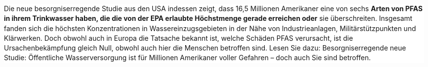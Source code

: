 Die neue besorgniserregende Studie aus den USA indessen zeigt, dass 16,5 Millionen Amerikaner eine von sechs
**Arten von PFAS in ihrem Trinkwasser haben, die die von der EPA erlaubte Höchstmenge gerade erreichen oder**
sie überschreiten. Insgesamt fanden sich die höchsten Konzentrationen in Wassereinzugsgebieten in der Nähe
von Industrieanlagen, Militärstützpunkten und Klärwerken. Doch obwohl auch in Europa die Tatsache bekannt
ist, welche Schäden PFAS verursacht, ist die Ursachenbekämpfung gleich Null, obwohl auch hier die Menschen
betroffen sind. Lesen Sie dazu: Besorgniserregende neue Studie: Öffentliche Wasserversorgung ist für Millionen
Amerikaner voller Gefahren – doch auch Sie sind betroffen.
